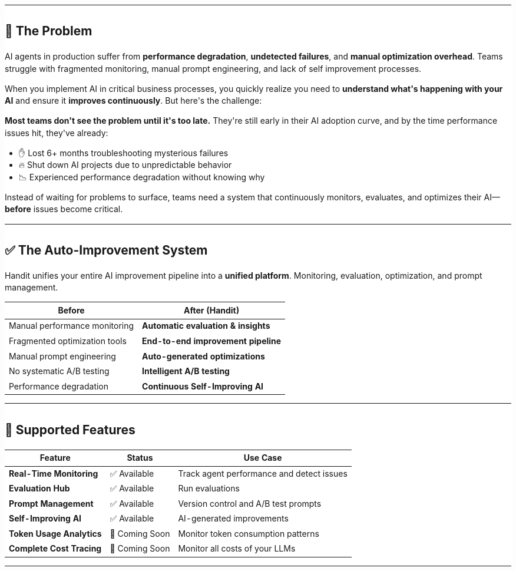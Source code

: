 
---

## 🚧 The Problem

AI agents in production suffer from **performance degradation**, **undetected failures**, and **manual optimization overhead**. Teams struggle with fragmented monitoring, manual prompt engineering, and lack of self improvement processes.

When you implement AI in critical business processes, you quickly realize you need to **understand what's happening with your AI** and ensure it **improves continuously**. But here's the challenge:

**Most teams don't see the problem until it's too late.** They're still early in their AI adoption curve, and by the time performance issues hit, they've already:

- ✋ Lost 6+ months troubleshooting mysterious failures
- 🔥 Shut down AI projects due to unpredictable behavior  
- 📉 Experienced performance degradation without knowing why

Instead of waiting for problems to surface, teams need a system that continuously monitors, evaluates, and optimizes their AI—**before** issues become critical.

---

## ✅ The Auto-Improvement System

Handit unifies your entire AI improvement pipeline into a **unified platform**. Monitoring, evaluation, optimization, and prompt management.

| **Before**                     | **After (Handit)**                      |
| ------------------------------ | --------------------------------------- |
| Manual performance monitoring  | **Automatic evaluation & insights**     |
| Fragmented optimization tools  | **End-to-end improvement pipeline**     |
| Manual prompt engineering     | **Auto-generated optimizations**        |
| No systematic A/B testing     | **Intelligent A/B testing**             |
| Performance degradation       | **Continuous Self-Improving AI**         |

---

## 🔧 Supported Features

| Feature                    | Status        | Use Case                                    |
| -------------------------- | ------------- | ------------------------------------------- |
| **Real-Time Monitoring**   | ✅ Available  | Track agent performance and detect issues   |
| **Evaluation Hub**         | ✅ Available  | Run evaluations             |
| **Prompt Management**      | ✅ Available  | Version control and A/B test prompts       |
| **Self-Improving AI**      | ✅ Available  | AI-generated improvements                   |
| **Token Usage Analytics**   | 🔄 Coming Soon| Monitor token consumption patterns |
| **Complete Cost Tracing**  | 🔄 Coming Soon| Monitor all costs of your LLMs             |

---